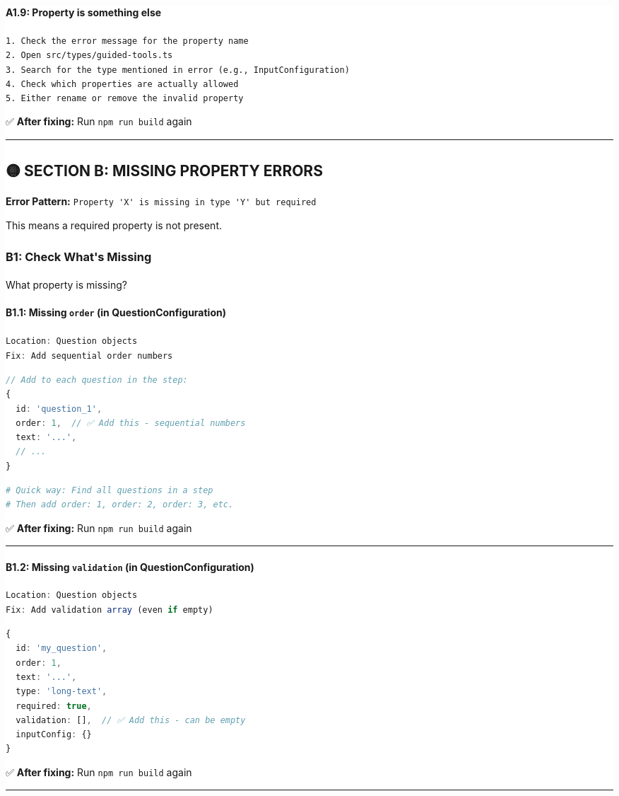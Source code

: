 
#### **A1.9: Property is something else**
```
1. Check the error message for the property name
2. Open src/types/guided-tools.ts
3. Search for the type mentioned in error (e.g., InputConfiguration)
4. Check which properties are actually allowed
5. Either rename or remove the invalid property
```
✅ **After fixing:** Run `npm run build` again

---

## 🟡 **SECTION B: MISSING PROPERTY ERRORS**

**Error Pattern:** `Property 'X' is missing in type 'Y' but required`

This means a required property is not present.

### **B1: Check What's Missing**

What property is missing?

#### **B1.1: Missing `order` (in QuestionConfiguration)**
```typescript
Location: Question objects
Fix: Add sequential order numbers
```
```typescript
// Add to each question in the step:
{
  id: 'question_1',
  order: 1,  // ✅ Add this - sequential numbers
  text: '...',
  // ...
}
```
```bash
# Quick way: Find all questions in a step
# Then add order: 1, order: 2, order: 3, etc.
```
✅ **After fixing:** Run `npm run build` again

---

#### **B1.2: Missing `validation` (in QuestionConfiguration)**
```typescript
Location: Question objects
Fix: Add validation array (even if empty)
```
```typescript
{
  id: 'my_question',
  order: 1,
  text: '...',
  type: 'long-text',
  required: true,
  validation: [],  // ✅ Add this - can be empty
  inputConfig: {}
}
```
✅ **After fixing:** Run `npm run build` again

---
